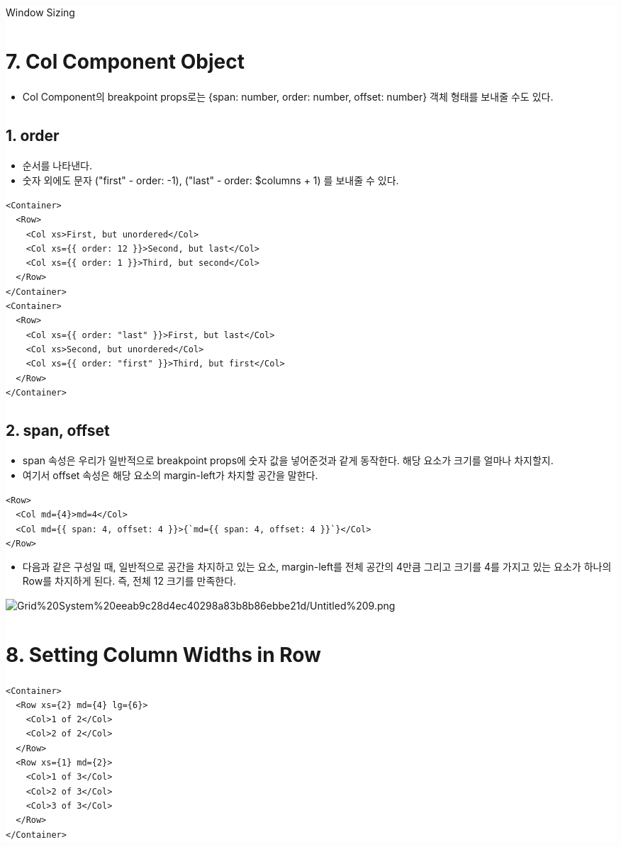 Window Sizing

# 7. Col Component Object

- Col Component의 breakpoint props로는 {span: number, order: number, offset: number} 객체 형태를 보내줄 수도 있다.

## 1. order

- 순서를 나타낸다.
- 숫자 외에도 문자 ("first" - order: -1), ("last" - order: $columns + 1) 를 보내줄 수 있다.

```tsx
<Container>
  <Row>
    <Col xs>First, but unordered</Col>
    <Col xs={{ order: 12 }}>Second, but last</Col>
    <Col xs={{ order: 1 }}>Third, but second</Col>
  </Row>
</Container>
<Container>
  <Row>
    <Col xs={{ order: "last" }}>First, but last</Col>
    <Col xs>Second, but unordered</Col>
    <Col xs={{ order: "first" }}>Third, but first</Col>
  </Row>
</Container>
```

## 2. span, offset

- span 속성은 우리가 일반적으로 breakpoint props에 숫자 값을 넣어준것과 같게 동작한다. 해당 요소가 크기를 얼마나 차지할지.
- 여기서 offset 속성은 해당 요소의 margin-left가 차지할 공간을 말한다.

```tsx
<Row>
  <Col md={4}>md=4</Col>
  <Col md={{ span: 4, offset: 4 }}>{`md={{ span: 4, offset: 4 }}`}</Col>
</Row>
```

- 다음과 같은 구성일 때, 일반적으로 공간을 차지하고 있는 요소, margin-left를 전체 공간의 4만큼 그리고 크기를 4를 가지고 있는 요소가 하나의 Row를 차지하게 된다. 즉, 전체 12 크기를 만족한다.

![Grid%20System%20eeab9c28d4ec40298a83b8b86ebbe21d/Untitled%209.png](Grid%20System%20eeab9c28d4ec40298a83b8b86ebbe21d/Untitled%209.png)

# 8. Setting Column Widths in Row

```tsx
<Container>
  <Row xs={2} md={4} lg={6}>
    <Col>1 of 2</Col>
    <Col>2 of 2</Col>
  </Row>
  <Row xs={1} md={2}>
    <Col>1 of 3</Col>
    <Col>2 of 3</Col>
    <Col>3 of 3</Col>
  </Row>
</Container>
```
